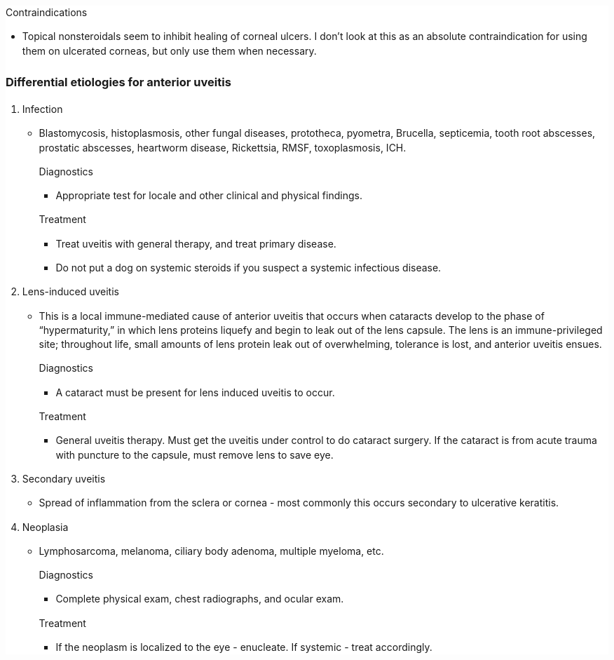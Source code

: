 Contraindications  
-   Topical nonsteroidals seem to inhibit healing of corneal ulcers. I
    don’t look at this as an absolute contraindication for using them on
    ulcerated corneas, but only use them when necessary.

### Differential etiologies for anterior uveitis

1.  Infection

    -   Blastomycosis, histoplasmosis, other fungal diseases,
        prototheca, pyometra, Brucella, septicemia, tooth root
        abscesses, prostatic abscesses, heartworm disease, Rickettsia,
        RMSF, toxoplasmosis, ICH.

        Diagnostics  
        -   Appropriate test for locale and other clinical and physical
            findings.

        Treatment  
        -   Treat uveitis with general therapy, and treat primary
            disease.

        -   Do not put a dog on systemic steroids if you suspect a
            systemic infectious disease.

2.  Lens-induced uveitis

    -   This is a local immune-mediated cause of anterior uveitis that
        occurs when cataracts develop to the phase of “hypermaturity,”
        in which lens proteins liquefy and begin to leak out of the lens
        capsule. The lens is an immune-privileged site; throughout life,
        small amounts of lens protein leak out of overwhelming,
        tolerance is lost, and anterior uveitis ensues.

        Diagnostics  
        -   A cataract must be present for lens induced uveitis to
            occur.

        Treatment  
        -   General uveitis therapy. Must get the uveitis under control
            to do cataract surgery. If the cataract is from acute trauma
            with puncture to the capsule, must remove lens to save eye.

3.  Secondary uveitis

    -   Spread of inflammation from the sclera or cornea - most commonly
        this occurs secondary to ulcerative keratitis.

4.  Neoplasia

    -   Lymphosarcoma, melanoma, ciliary body adenoma, multiple myeloma,
        etc.

        Diagnostics  
        -   Complete physical exam, chest radiographs, and ocular exam.

        Treatment  
        -   If the neoplasm is localized to the eye - enucleate. If
            systemic - treat accordingly.
